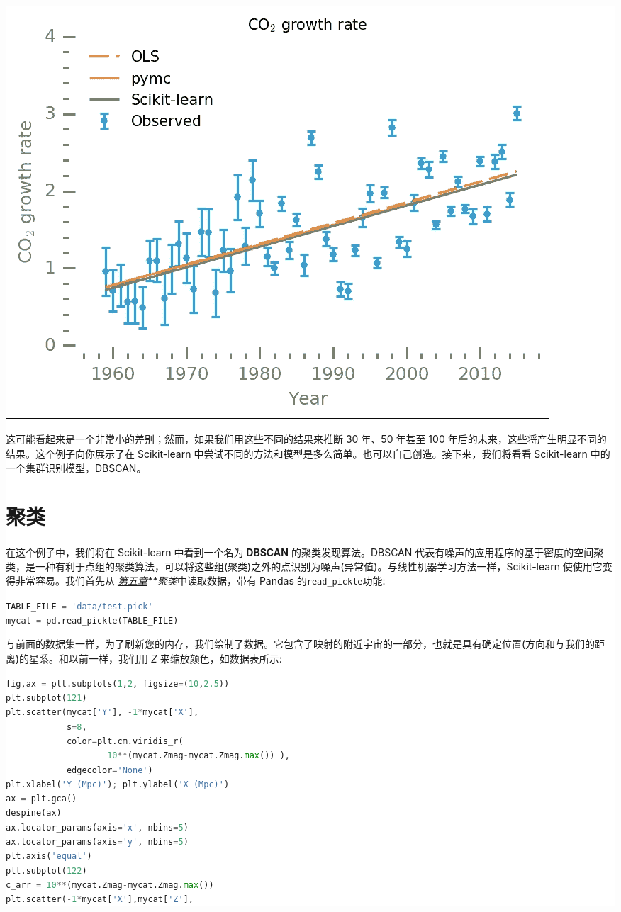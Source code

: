 ![Checking with Bayesian analysis and OLS](img/image_07_006.jpg)

这可能看起来是一个非常小的差别；然而，如果我们用这些不同的结果来推断 30 年、50 年甚至 100 年后的未来，这些将产生明显不同的结果。这个例子向你展示了在 Scikit-learn 中尝试不同的方法和模型是多么简单。也可以自己创造。接下来，我们将看看 Scikit-learn 中的一个集群识别模型，DBSCAN。

# 聚类

在这个例子中，我们将在 Scikit-learn 中看到一个名为 **DBSCAN** 的聚类发现算法。DBSCAN 代表有噪声的应用程序的基于密度的空间聚类，是一种有利于点组的聚类算法，可以将这些组(聚类)之外的点识别为噪声(异常值)。与线性机器学习方法一样，Scikit-learn 使使用它变得非常容易。我们首先从 *[第五章](105.html "Chapter 5. Clustering")**聚类*中读取数据，带有 Pandas 的`read_pickle`功能:

```py
TABLE_FILE = 'data/test.pick' 
mycat = pd.read_pickle(TABLE_FILE) 

```

与前面的数据集一样，为了刷新您的内存，我们绘制了数据。它包含了映射的附近宇宙的一部分，也就是具有确定位置(方向和与我们的距离)的星系。和以前一样，我们用 *Z* 来缩放颜色，如数据表所示:

```py
fig,ax = plt.subplots(1,2, figsize=(10,2.5)) 
plt.subplot(121) 
plt.scatter(mycat['Y'], -1*mycat['X'],  
            s=8,  
            color=plt.cm.viridis_r( 
                    10**(mycat.Zmag-mycat.Zmag.max()) ),  
            edgecolor='None') 
plt.xlabel('Y (Mpc)'); plt.ylabel('X (Mpc)') 
ax = plt.gca() 
despine(ax) 
ax.locator_params(axis='x', nbins=5) 
ax.locator_params(axis='y', nbins=5) 
plt.axis('equal') 
plt.subplot(122) 
c_arr = 10**(mycat.Zmag-mycat.Zmag.max()) 
plt.scatter(-1*mycat['X'],mycat['Z'],  
```